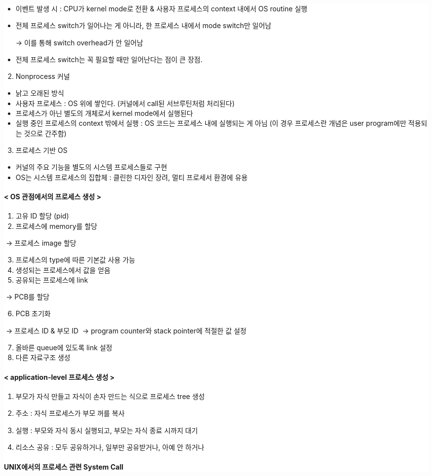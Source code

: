  - 이벤트 발생 시 :
   CPU가 kernel mode로 전환 & 사용자 프로세스의 context 내에서 OS routine 실행
   
 - 전체 프로세스 switch가 일어나는 게 아니라, 한 프로세스 내에서 mode switch만 일어남
   
   → 이를 통해 switch overhead가 안 일어남
   
 - 전체 프로세스 switch는 꼭 필요할 때만 일어난다는 점이 큰 장점.



2. Nonprocess 커널
 - 낡고 오래된 방식
 - 사용자 프로세스 : OS 위에 쌓인다. (커널에서 call된 서브루틴처럼 처리된다)
 - 프로세스가 아닌 별도의 개체로서 kernel mode에서 실행된다
 - 실행 중인 프로세스의 context 밖에서 실행 : OS 코드는 프로세스 내에 실행되는 게 아님
 (이 경우 프로세스란 개념은 user program에만 적용되는 것으로 간주함)



3. 프로세스 기반 OS
 - 커널의 주요 기능을 별도의 시스템 프로세스들로 구현
 - OS는 시스템 프로세스의 집합체 : 클린한 디자인 장려, 멀티 프로세서 환경에 유용



#### < OS 관점에서의 프로세스 생성 >

1. 고유 ID 할당 (pid)
2. 프로세스에 memory를 할당

​      → 프로세스 image 할당

3. 프로세스의 type에 따른 기본값 사용 가능
4. 생성되는 프로세스에서 값을 얻음
5. 공유되는 프로세스에 link

​      → PCB를 할당

6. PCB 초기화

​      →  프로세스 ID & 부모 ID
​      →  program counter와 stack pointer에 적절한 값 설정

7. 올바른 queue에 있도록 link 설정
8. 다른 자료구조 생성



#### < application-level 프로세스 생성 >

1. 부모가 자식 만들고 자식이 손자 만드는 식으로 프로세스 tree 생성

2. 주소 : 자식 프로세스가 부모 꺼를 복사

3. 실행 : 부모와 자식 동시 실행되고, 부모는 자식 종료 시까지 대기

4. 리소스 공유 : 모두 공유하거나, 일부만 공유받거나, 아예 안 하거나

  

#### UNIX에서의 프로세스 관련 System Call
